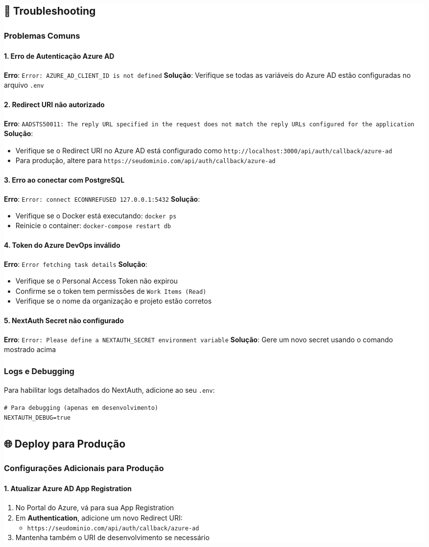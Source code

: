 ## 🔧 Troubleshooting

### Problemas Comuns

#### 1. Erro de Autenticação Azure AD
**Erro**: `Error: AZURE_AD_CLIENT_ID is not defined`
**Solução**: Verifique se todas as variáveis do Azure AD estão configuradas no arquivo `.env`

#### 2. Redirect URI não autorizado
**Erro**: `AADSTS50011: The reply URL specified in the request does not match the reply URLs configured for the application`
**Solução**: 
- Verifique se o Redirect URI no Azure AD está configurado como `http://localhost:3000/api/auth/callback/azure-ad`
- Para produção, altere para `https://seudominio.com/api/auth/callback/azure-ad`

#### 3. Erro ao conectar com PostgreSQL
**Erro**: `Error: connect ECONNREFUSED 127.0.0.1:5432`
**Solução**: 
- Verifique se o Docker está executando: `docker ps`
- Reinicie o container: `docker-compose restart db`

#### 4. Token do Azure DevOps inválido
**Erro**: `Error fetching task details`
**Solução**: 
- Verifique se o Personal Access Token não expirou
- Confirme se o token tem permissões de `Work Items (Read)`
- Verifique se o nome da organização e projeto estão corretos

#### 5. NextAuth Secret não configurado
**Erro**: `Error: Please define a NEXTAUTH_SECRET environment variable`
**Solução**: Gere um novo secret usando o comando mostrado acima

### Logs e Debugging

Para habilitar logs detalhados do NextAuth, adicione ao seu `.env`:

```env
# Para debugging (apenas em desenvolvimento)
NEXTAUTH_DEBUG=true
```

## 🌐 Deploy para Produção

### Configurações Adicionais para Produção

#### 1. Atualizar Azure AD App Registration
1. No Portal do Azure, vá para sua App Registration
2. Em **Authentication**, adicione um novo Redirect URI:
   - `https://seudominio.com/api/auth/callback/azure-ad`
3. Mantenha também o URI de desenvolvimento se necessário
